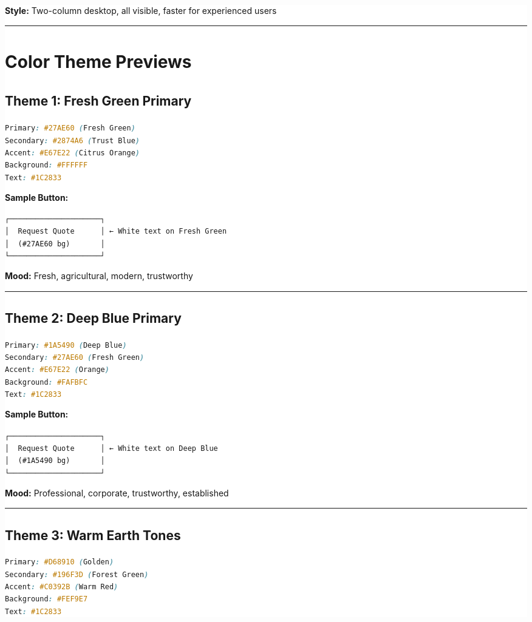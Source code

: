**Style:** Two-column desktop, all visible, faster for experienced users

---

# Color Theme Previews

## Theme 1: Fresh Green Primary

```css
Primary: #27AE60 (Fresh Green)
Secondary: #2874A6 (Trust Blue)
Accent: #E67E22 (Citrus Orange)
Background: #FFFFFF
Text: #1C2833
```

**Sample Button:**
```
┌─────────────────────┐
│  Request Quote      │ ← White text on Fresh Green
│  (#27AE60 bg)       │
└─────────────────────┘
```

**Mood:** Fresh, agricultural, modern, trustworthy

---

## Theme 2: Deep Blue Primary

```css
Primary: #1A5490 (Deep Blue)
Secondary: #27AE60 (Fresh Green)
Accent: #E67E22 (Orange)
Background: #FAFBFC
Text: #1C2833
```

**Sample Button:**
```
┌─────────────────────┐
│  Request Quote      │ ← White text on Deep Blue
│  (#1A5490 bg)       │
└─────────────────────┘
```

**Mood:** Professional, corporate, trustworthy, established

---

## Theme 3: Warm Earth Tones

```css
Primary: #D68910 (Golden)
Secondary: #196F3D (Forest Green)
Accent: #C0392B (Warm Red)
Background: #FEF9E7
Text: #1C2833
```
